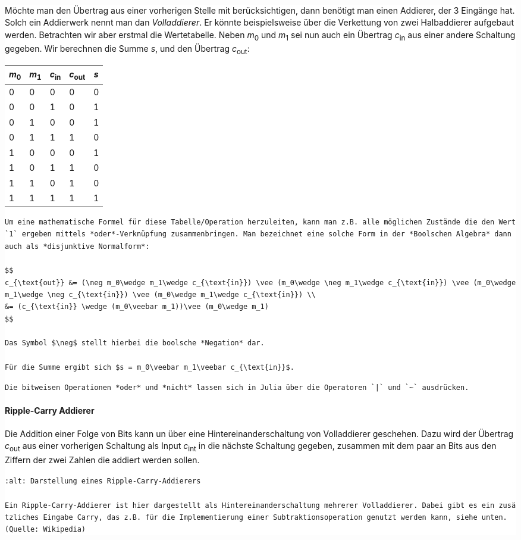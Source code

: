Möchte man den Übertrag aus einer vorherigen Stelle mit berücksichtigen, dann benötigt man einen Addierer, der 3 Eingänge hat. Solch ein Addierwerk nennt man dan *Volladdierer*. Er könnte beispielsweise über die Verkettung von zwei Halbaddierer aufgebaut werden. Betrachten wir aber erstmal die Wertetabelle. Neben $m_0$ und $m_1$ sei nun auch ein Übertrag $c_{\text{in}}$ aus einer andere Schaltung gegeben. Wir berechnen die Summe $s$, und den Übertrag $c_{\text{out}}$:

| $m_0$ | $m_1$ | $c_{\text{in}}$ | $c_{\text{out}}$ | $s$ |
| ----- | ----- | --------------- | ----------------- | --- |
| 0     | 0     | 0               | 0                 | 0   |
| 0     | 0     | 1               | 0                 | 1   |
| 0     | 1     | 0               | 0                 | 1   |
| 0     | 1     | 1               | 1                 | 0   |
| 1     | 0     | 0               | 0                 | 1   |
| 1     | 0     | 1               | 1                 | 0   |
| 1     | 1     | 0               | 1                 | 0   |
| 1     | 1     | 1               | 1                 | 1   |

```{note}
Um eine mathematische Formel für diese Tabelle/Operation herzuleiten, kann man z.B. alle möglichen Zustände die den Wert `1` ergeben mittels *oder*-Verknüpfung zusammenbringen. Man bezeichnet eine solche Form in der *Boolschen Algebra* dann auch als *disjunktive Normalform*:

$$
c_{\text{out}} &= (\neg m_0\wedge m_1\wedge c_{\text{in}}) \vee (m_0\wedge \neg m_1\wedge c_{\text{in}}) \vee (m_0\wedge m_1\wedge \neg c_{\text{in}}) \vee (m_0\wedge m_1\wedge c_{\text{in}}) \\
&= (c_{\text{in}} \wedge (m_0\veebar m_1))\vee (m_0\wedge m_1)
$$

Das Symbol $\neg$ stellt hierbei die boolsche *Negation* dar.

Für die Summe ergibt sich $s = m_0\veebar m_1\veebar c_{\text{in}}$.
```
```{hint}
Die bitweisen Operationen *oder* und *nicht* lassen sich in Julia über die Operatoren `|` und `~` ausdrücken.
```

#### Ripple-Carry Addierer

Die Addition einer Folge von Bits kann un über eine Hintereinanderschaltung von Volladdierer geschehen. Dazu wird der Übertrag $c_{\text{out}}$ aus einer vorherigen Schaltung als Input $c_{\text{int}}$ in die nächste Schaltung gegeben, zusammen mit dem paar an Bits aus den Ziffern der zwei Zahlen die addiert werden sollen.

```{figure} images/Ripple-carry-adder.svg
:alt: Darstellung eines Ripple-Carry-Addierers

Ein Ripple-Carry-Addierer ist hier dargestellt als Hintereinanderschaltung mehrerer Volladdierer. Dabei gibt es ein zusätzliches Eingabe Carry, das z.B. für die Implementierung einer Subtraktionsoperation genutzt werden kann, siehe unten. (Quelle: Wikipedia)
```

